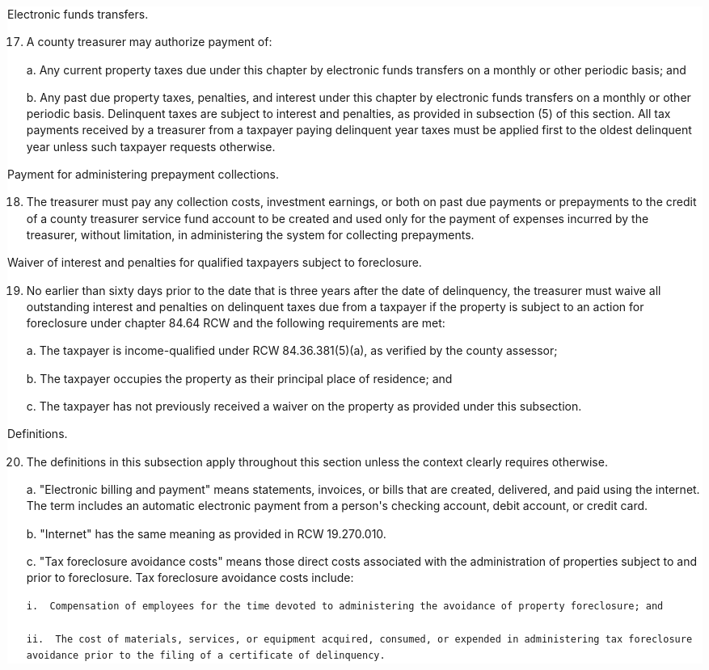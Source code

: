 Electronic funds transfers.

17. A county treasurer may authorize payment of:

    a.  Any current property taxes due under this chapter by electronic funds transfers on a monthly or other periodic basis; and

    b.  Any past due property taxes, penalties, and interest under this chapter by electronic funds transfers on a monthly or other periodic basis. Delinquent taxes are subject to interest and penalties, as provided in subsection (5) of this section. All tax payments received by a treasurer from a taxpayer paying delinquent year taxes must be applied first to the oldest delinquent year unless such taxpayer requests otherwise.

Payment for administering prepayment collections.

18. The treasurer must pay any collection costs, investment earnings, or both on past due payments or prepayments to the credit of a county treasurer service fund account to be created and used only for the payment of expenses incurred by the treasurer, without limitation, in administering the system for collecting prepayments.

Waiver of interest and penalties for qualified taxpayers subject to foreclosure.

19. No earlier than sixty days prior to the date that is three years after the date of delinquency, the treasurer must waive all outstanding interest and penalties on delinquent taxes due from a taxpayer if the property is subject to an action for foreclosure under chapter 84.64 RCW and the following requirements are met:

    a.  The taxpayer is income-qualified under RCW 84.36.381(5)(a), as verified by the county assessor;

    b.  The taxpayer occupies the property as their principal place of residence; and

    c.  The taxpayer has not previously received a waiver on the property as provided under this subsection.

Definitions.

20. The definitions in this subsection apply throughout this section unless the context clearly requires otherwise.

    a.  "Electronic billing and payment" means statements, invoices, or bills that are created, delivered, and paid using the internet. The term includes an automatic electronic payment from a person's checking account, debit account, or credit card.

    b.  "Internet" has the same meaning as provided in RCW 19.270.010.

    c.  "Tax foreclosure avoidance costs" means those direct costs associated with the administration of properties subject to and prior to foreclosure. Tax foreclosure avoidance costs include:

        i.  Compensation of employees for the time devoted to administering the avoidance of property foreclosure; and

        ii.  The cost of materials, services, or equipment acquired, consumed, or expended in administering tax foreclosure avoidance prior to the filing of a certificate of delinquency.
